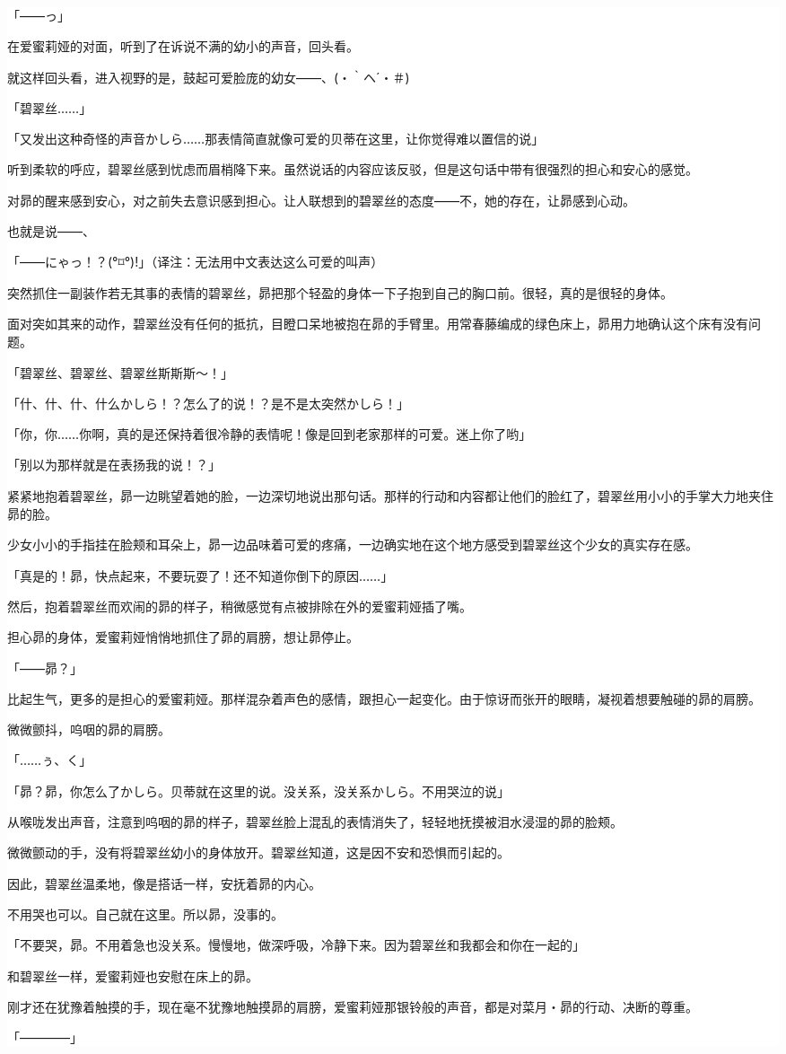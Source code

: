 「――っ」

在爱蜜莉娅的对面，听到了在诉说不满的幼小的声音，回头看。

就这样回头看，进入视野的是，鼓起可爱脸庞的幼女――、(・｀ヘ´・＃)

「碧翠丝……」

「又发出这种奇怪的声音かしら……那表情简直就像可爱的贝蒂在这里，让你觉得难以置信的说」

听到柔软的呼应，碧翠丝感到忧虑而眉梢降下来。虽然说话的内容应该反驳，但是这句话中带有很强烈的担心和安心的感觉。

对昴的醒来感到安心，对之前失去意识感到担心。让人联想到的碧翠丝的态度――不，她的存在，让昴感到心动。

也就是说――、

「――にゃっ！？(°⌑°)ǃ」（译注：无法用中文表达这么可爱的叫声）

突然抓住一副装作若无其事的表情的碧翠丝，昴把那个轻盈的身体一下子抱到自己的胸口前。很轻，真的是很轻的身体。

面对突如其来的动作，碧翠丝没有任何的抵抗，目瞪口呆地被抱在昴的手臂里。用常春藤编成的绿色床上，昴用力地确认这个床有没有问题。

「碧翠丝、碧翠丝、碧翠丝斯斯斯～！」

「什、什、什、什么かしら！？怎么了的说！？是不是太突然かしら！」

「你，你……你啊，真的是还保持着很冷静的表情呢！像是回到老家那样的可爱。迷上你了哟」

「别以为那样就是在表扬我的说！？」

紧紧地抱着碧翠丝，昴一边眺望着她的脸，一边深切地说出那句话。那样的行动和内容都让他们的脸红了，碧翠丝用小小的手掌大力地夹住昴的脸。

少女小小的手指挂在脸颊和耳朵上，昴一边品味着可爱的疼痛，一边确实地在这个地方感受到碧翠丝这个少女的真实存在感。

「真是的！昴，快点起来，不要玩耍了！还不知道你倒下的原因……」

然后，抱着碧翠丝而欢闹的昴的样子，稍微感觉有点被排除在外的爱蜜莉娅插了嘴。

担心昴的身体，爱蜜莉娅悄悄地抓住了昴的肩膀，想让昴停止。

「――昴？」

比起生气，更多的是担心的爱蜜莉娅。那样混杂着声色的感情，跟担心一起变化。由于惊讶而张开的眼睛，凝视着想要触碰的昴的肩膀。

微微颤抖，呜咽的昴的肩膀。

「……ぅ、く」

「昴？昴，你怎么了かしら。贝蒂就在这里的说。没关系，没关系かしら。不用哭泣的说」

从喉咙发出声音，注意到呜咽的昴的样子，碧翠丝脸上混乱的表情消失了，轻轻地抚摸被泪水浸湿的昴的脸颊。

微微颤动的手，没有将碧翠丝幼小的身体放开。碧翠丝知道，这是因不安和恐惧而引起的。

因此，碧翠丝温柔地，像是搭话一样，安抚着昴的内心。

不用哭也可以。自己就在这里。所以昴，没事的。

「不要哭，昴。不用着急也没关系。慢慢地，做深呼吸，冷静下来。因为碧翠丝和我都会和你在一起的」

和碧翠丝一样，爱蜜莉娅也安慰在床上的昴。

刚才还在犹豫着触摸的手，现在毫不犹豫地触摸昴的肩膀，爱蜜莉娅那银铃般的声音，都是对菜月・昴的行动、决断的尊重。

「――――」
